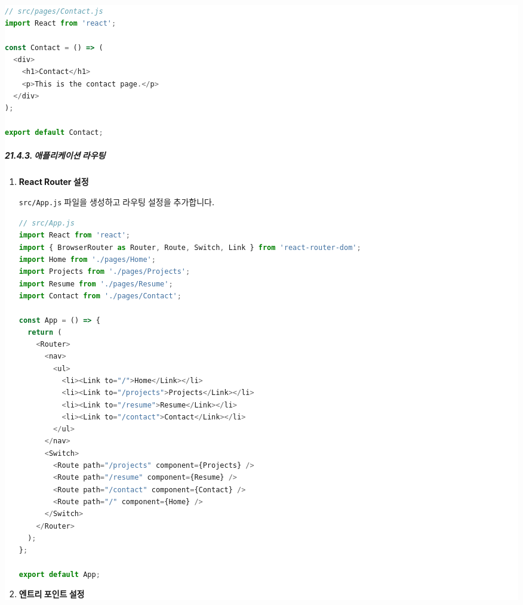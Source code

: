    ```javascript
   // src/pages/Contact.js
   import React from 'react';

   const Contact = () => (
     <div>
       <h1>Contact</h1>
       <p>This is the contact page.</p>
     </div>
   );

   export default Contact;
   ```

##### 21.4.3. 애플리케이션 라우팅

1. **React Router 설정**

   `src/App.js` 파일을 생성하고 라우팅 설정을 추가합니다.

   ```javascript
   // src/App.js
   import React from 'react';
   import { BrowserRouter as Router, Route, Switch, Link } from 'react-router-dom';
   import Home from './pages/Home';
   import Projects from './pages/Projects';
   import Resume from './pages/Resume';
   import Contact from './pages/Contact';

   const App = () => {
     return (
       <Router>
         <nav>
           <ul>
             <li><Link to="/">Home</Link></li>
             <li><Link to="/projects">Projects</Link></li>
             <li><Link to="/resume">Resume</Link></li>
             <li><Link to="/contact">Contact</Link></li>
           </ul>
         </nav>
         <Switch>
           <Route path="/projects" component={Projects} />
           <Route path="/resume" component={Resume} />
           <Route path="/contact" component={Contact} />
           <Route path="/" component={Home} />
         </Switch>
       </Router>
     );
   };

   export default App;
   ```

2. **엔트리 포인트 설정**
